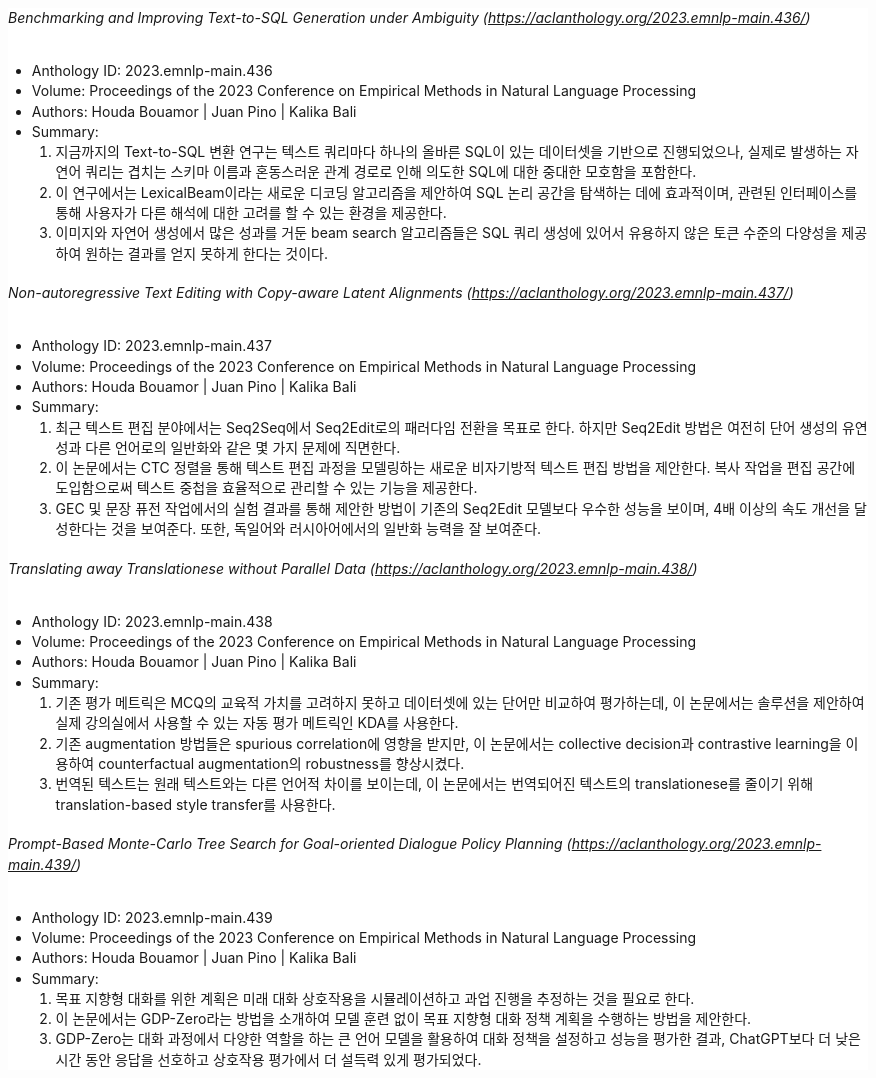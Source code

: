 ###### Benchmarking and Improving Text-to-SQL Generation under Ambiguity (https://aclanthology.org/2023.emnlp-main.436/)
- Anthology ID: 2023.emnlp-main.436 
- Volume: Proceedings of the 2023 Conference on Empirical Methods in Natural Language Processing 
- Authors: Houda Bouamor | Juan Pino | Kalika Bali 
- Summary: 
    1. 지금까지의 Text-to-SQL 변환 연구는 텍스트 쿼리마다 하나의 올바른 SQL이 있는 데이터셋을 기반으로 진행되었으나, 실제로 발생하는 자연어 쿼리는 겹치는 스키마 이름과 혼동스러운 관계 경로로 인해 의도한 SQL에 대한 중대한 모호함을 포함한다.
    2. 이 연구에서는 LexicalBeam이라는 새로운 디코딩 알고리즘을 제안하여 SQL 논리 공간을 탐색하는 데에 효과적이며, 관련된 인터페이스를 통해 사용자가 다른 해석에 대한 고려를 할 수 있는 환경을 제공한다.
    3. 이미지와 자연어 생성에서 많은 성과를 거둔 beam search 알고리즘들은 SQL 쿼리 생성에 있어서 유용하지 않은 토큰 수준의 다양성을 제공하여 원하는 결과를 얻지 못하게 한다는 것이다.

###### Non-autoregressive Text Editing with Copy-aware Latent Alignments (https://aclanthology.org/2023.emnlp-main.437/)
- Anthology ID: 2023.emnlp-main.437 
- Volume: Proceedings of the 2023 Conference on Empirical Methods in Natural Language Processing 
- Authors: Houda Bouamor | Juan Pino | Kalika Bali 
- Summary: 
    1. 최근 텍스트 편집 분야에서는 Seq2Seq에서 Seq2Edit로의 패러다임 전환을 목표로 한다. 하지만 Seq2Edit 방법은 여전히 단어 생성의 유연성과 다른 언어로의 일반화와 같은 몇 가지 문제에 직면한다.
    2. 이 논문에서는 CTC 정렬을 통해 텍스트 편집 과정을 모델링하는 새로운 비자기방적 텍스트 편집 방법을 제안한다. 복사 작업을 편집 공간에 도입함으로써 텍스트 중첩을 효율적으로 관리할 수 있는 기능을 제공한다.
    3. GEC 및 문장 퓨전 작업에서의 실험 결과를 통해 제안한 방법이 기존의 Seq2Edit 모델보다 우수한 성능을 보이며, 4배 이상의 속도 개선을 달성한다는 것을 보여준다. 또한, 독일어와 러시아어에서의 일반화 능력을 잘 보여준다.

###### Translating away Translationese without Parallel Data (https://aclanthology.org/2023.emnlp-main.438/)
- Anthology ID: 2023.emnlp-main.438 
- Volume: Proceedings of the 2023 Conference on Empirical Methods in Natural Language Processing 
- Authors: Houda Bouamor | Juan Pino | Kalika Bali 
- Summary: 
    1. 기존 평가 메트릭은 MCQ의 교육적 가치를 고려하지 못하고 데이터셋에 있는 단어만 비교하여 평가하는데, 이 논문에서는 솔루션을 제안하여 실제 강의실에서 사용할 수 있는 자동 평가 메트릭인 KDA를 사용한다.
    2. 기존 augmentation 방법들은 spurious correlation에 영향을 받지만, 이 논문에서는 collective decision과 contrastive learning을 이용하여 counterfactual augmentation의 robustness를 향상시켰다.
    3. 번역된 텍스트는 원래 텍스트와는 다른 언어적 차이를 보이는데, 이 논문에서는 번역되어진 텍스트의 translationese를 줄이기 위해 translation-based style transfer를 사용한다.

###### Prompt-Based Monte-Carlo Tree Search for Goal-oriented Dialogue Policy Planning (https://aclanthology.org/2023.emnlp-main.439/)
- Anthology ID: 2023.emnlp-main.439 
- Volume: Proceedings of the 2023 Conference on Empirical Methods in Natural Language Processing 
- Authors: Houda Bouamor | Juan Pino | Kalika Bali 
- Summary: 
    1. 목표 지향형 대화를 위한 계획은 미래 대화 상호작용을 시뮬레이션하고 과업 진행을 추정하는 것을 필요로 한다. 
    2. 이 논문에서는 GDP-Zero라는 방법을 소개하여 모델 훈련 없이 목표 지향형 대화 정책 계획을 수행하는 방법을 제안한다. 
    3. GDP-Zero는 대화 과정에서 다양한 역할을 하는 큰 언어 모델을 활용하여 대화 정책을 설정하고 성능을 평가한 결과, ChatGPT보다 더 낮은 시간 동안 응답을 선호하고 상호작용 평가에서 더 설득력 있게 평가되었다.
